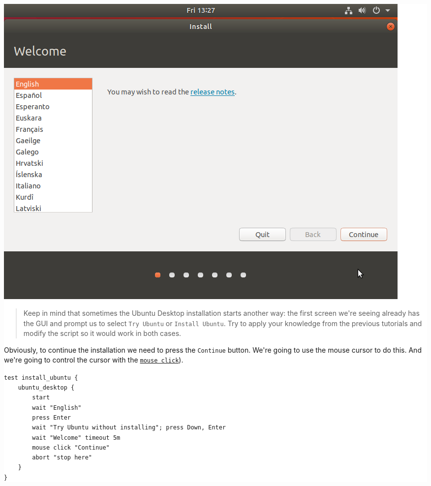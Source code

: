 ![Welcome](imgs/welcome.png)

> Keep in mind that sometimes the Ubuntu Desktop installation starts another way: the first screen we're seeing already has the GUI and prompt us to select `Try Ubuntu` or `Install Ubuntu`. Try to apply your knowledge from the previous tutorials and modify the script so it would work in both cases.

Obviously, to continue the installation we need to press the `Continue` button. We're going to use the mouse cursor to do this. And we're going to control the cursor with the [`mouse click`](../../references/Mouse%20actions.md#mouse-clicklckick-rclick-dclick)).

```testo
test install_ubuntu {
	ubuntu_desktop {
		start
		wait "English"
		press Enter
		wait "Try Ubuntu without installing"; press Down, Enter
		wait "Welcome" timeout 5m
		mouse click "Continue"
		abort "stop here"
	}
}
```
